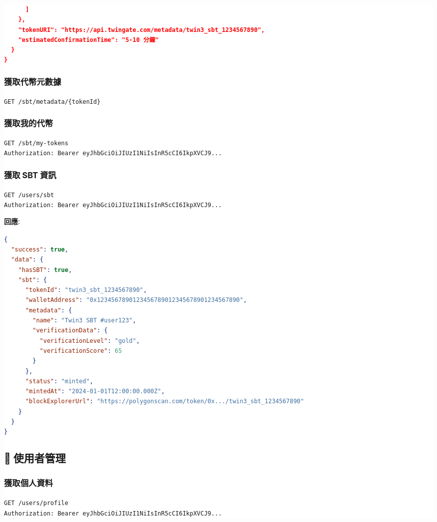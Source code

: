 ```json
      ]
    },
    "tokenURI": "https://api.twingate.com/metadata/twin3_sbt_1234567890",
    "estimatedConfirmationTime": "5-10 分鐘"
  }
}
```

### 獲取代幣元數據
```http
GET /sbt/metadata/{tokenId}
```

### 獲取我的代幣
```http
GET /sbt/my-tokens
Authorization: Bearer eyJhbGciOiJIUzI1NiIsInR5cCI6IkpXVCJ9...
```

### 獲取 SBT 資訊
```http
GET /users/sbt
Authorization: Bearer eyJhbGciOiJIUzI1NiIsInR5cCI6IkpXVCJ9...
```

**回應**:
```json
{
  "success": true,
  "data": {
    "hasSBT": true,
    "sbt": {
      "tokenId": "twin3_sbt_1234567890",
      "walletAddress": "0x1234567890123456789012345678901234567890",
      "metadata": {
        "name": "Twin3 SBT #user123",
        "verificationData": {
          "verificationLevel": "gold",
          "verificationScore": 65
        }
      },
      "status": "minted",
      "mintedAt": "2024-01-01T12:00:00.000Z",
      "blockExplorerUrl": "https://polygonscan.com/token/0x.../twin3_sbt_1234567890"
    }
  }
}
```

## 👤 使用者管理

### 獲取個人資料
```http
GET /users/profile
Authorization: Bearer eyJhbGciOiJIUzI1NiIsInR5cCI6IkpXVCJ9...
```
